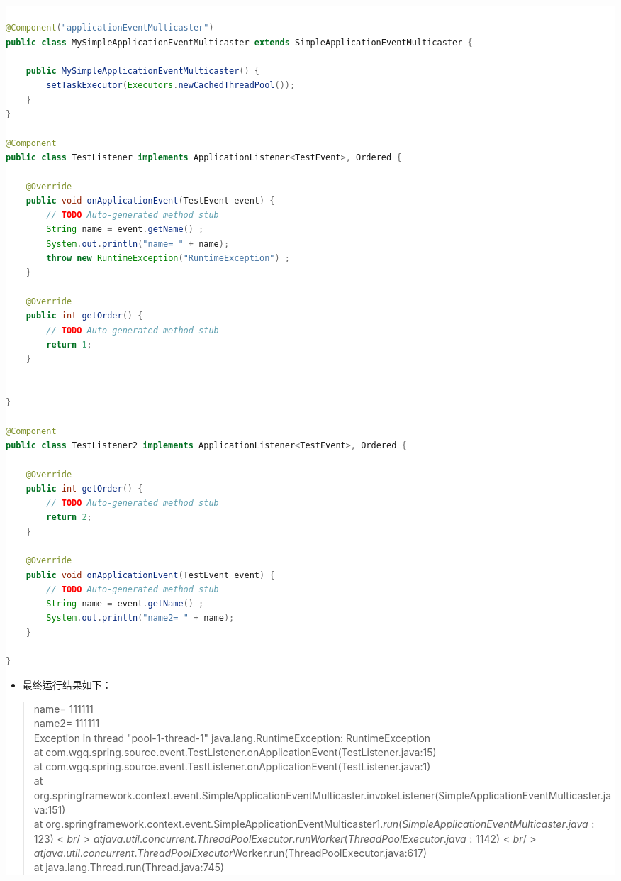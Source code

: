 ```java

@Component("applicationEventMulticaster")
public class MySimpleApplicationEventMulticaster extends SimpleApplicationEventMulticaster {

	public MySimpleApplicationEventMulticaster() {
		setTaskExecutor(Executors.newCachedThreadPool());
	}
}

@Component
public class TestListener implements ApplicationListener<TestEvent>, Ordered {

	@Override
	public void onApplicationEvent(TestEvent event) {
		// TODO Auto-generated method stub
		String name = event.getName() ;
		System.out.println("name= " + name);
		throw new RuntimeException("RuntimeException") ;
	}

	@Override
	public int getOrder() {
		// TODO Auto-generated method stub
		return 1;
	}


}

@Component
public class TestListener2 implements ApplicationListener<TestEvent>, Ordered {

	@Override
	public int getOrder() {
		// TODO Auto-generated method stub
		return 2;
	}

	@Override
	public void onApplicationEvent(TestEvent event) {
		// TODO Auto-generated method stub
		String name = event.getName() ;
		System.out.println("name2= " + name);
	}

}

```
* 最终运行结果如下：<br/>

>name= 111111<br/>
>name2= 111111<br/>
>Exception in thread "pool-1-thread-1" java.lang.RuntimeException: RuntimeException<br/>
>	at com.wgq.spring.source.event.TestListener.onApplicationEvent(TestListener.java:15)<br/>
>	at com.wgq.spring.source.event.TestListener.onApplicationEvent(TestListener.java:1)<br/>
>	at org.springframework.context.event.SimpleApplicationEventMulticaster.invokeListener(SimpleApplicationEventMulticaster.java:151)<br/>
>	at org.springframework.context.event.SimpleApplicationEventMulticaster$1.run(SimpleApplicationEventMulticaster.java:123)<br/>
>	at java.util.concurrent.ThreadPoolExecutor.runWorker(ThreadPoolExecutor.java:1142)<br/>
>	at java.util.concurrent.ThreadPoolExecutor$Worker.run(ThreadPoolExecutor.java:617)<br/>
>	at java.lang.Thread.run(Thread.java:745)<br/>
